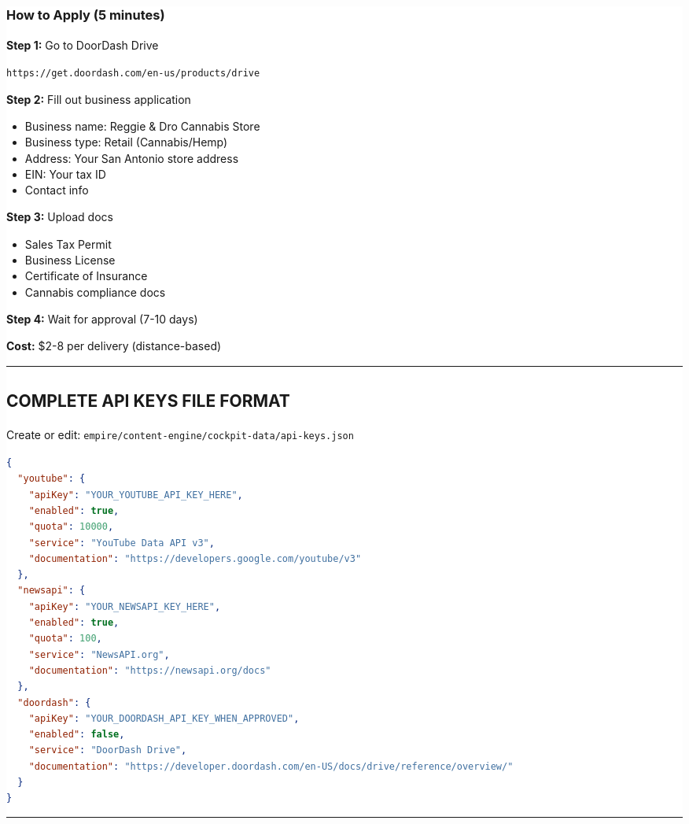 ### How to Apply (5 minutes)

**Step 1:** Go to DoorDash Drive
```
https://get.doordash.com/en-us/products/drive
```

**Step 2:** Fill out business application
- Business name: Reggie & Dro Cannabis Store
- Business type: Retail (Cannabis/Hemp)
- Address: Your San Antonio store address
- EIN: Your tax ID
- Contact info

**Step 3:** Upload docs
- Sales Tax Permit
- Business License
- Certificate of Insurance
- Cannabis compliance docs

**Step 4:** Wait for approval (7-10 days)

**Cost:** $2-8 per delivery (distance-based)

---

## COMPLETE API KEYS FILE FORMAT

Create or edit: `empire/content-engine/cockpit-data/api-keys.json`

```json
{
  "youtube": {
    "apiKey": "YOUR_YOUTUBE_API_KEY_HERE",
    "enabled": true,
    "quota": 10000,
    "service": "YouTube Data API v3",
    "documentation": "https://developers.google.com/youtube/v3"
  },
  "newsapi": {
    "apiKey": "YOUR_NEWSAPI_KEY_HERE",
    "enabled": true,
    "quota": 100,
    "service": "NewsAPI.org",
    "documentation": "https://newsapi.org/docs"
  },
  "doordash": {
    "apiKey": "YOUR_DOORDASH_API_KEY_WHEN_APPROVED",
    "enabled": false,
    "service": "DoorDash Drive",
    "documentation": "https://developer.doordash.com/en-US/docs/drive/reference/overview/"
  }
}
```

---